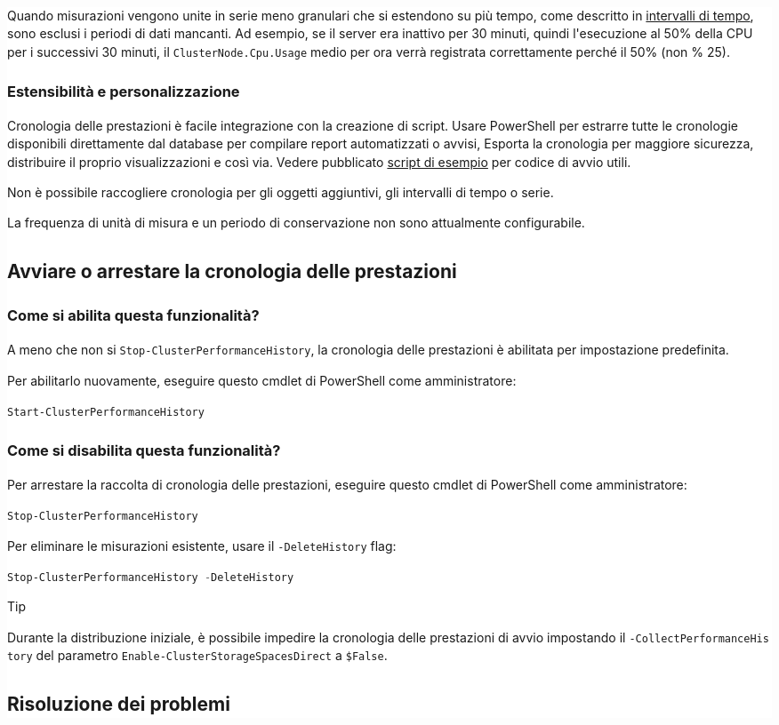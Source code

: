 Quando misurazioni vengono unite in serie meno granulari che si estendono su più tempo, come descritto in [intervalli di tempo](#Timeframes), sono esclusi i periodi di dati mancanti. Ad esempio, se il server era inattivo per 30 minuti, quindi l'esecuzione al 50% della CPU per i successivi 30 minuti, il `ClusterNode.Cpu.Usage` medio per ora verrà registrata correttamente perché il 50% (non % 25).

### <a name="extensibility-and-customization"></a>Estensibilità e personalizzazione

Cronologia delle prestazioni è facile integrazione con la creazione di script. Usare PowerShell per estrarre tutte le cronologie disponibili direttamente dal database per compilare report automatizzati o avvisi, Esporta la cronologia per maggiore sicurezza, distribuire il proprio visualizzazioni e così via. Vedere pubblicato [script di esempio](performance-history-scripting.md) per codice di avvio utili.

Non è possibile raccogliere cronologia per gli oggetti aggiuntivi, gli intervalli di tempo o serie.

La frequenza di unità di misura e un periodo di conservazione non sono attualmente configurabile.

## <a name="start-or-stop-performance-history"></a>Avviare o arrestare la cronologia delle prestazioni

### <a name="how-do-i-enable-this-feature"></a>Come si abilita questa funzionalità?

A meno che non si `Stop-ClusterPerformanceHistory`, la cronologia delle prestazioni è abilitata per impostazione predefinita.

Per abilitarlo nuovamente, eseguire questo cmdlet di PowerShell come amministratore:

```PowerShell
Start-ClusterPerformanceHistory
```

### <a name="how-do-i-disable-this-feature"></a>Come si disabilita questa funzionalità?

Per arrestare la raccolta di cronologia delle prestazioni, eseguire questo cmdlet di PowerShell come amministratore:

```PowerShell
Stop-ClusterPerformanceHistory
```

Per eliminare le misurazioni esistente, usare il `-DeleteHistory` flag:

```PowerShell
Stop-ClusterPerformanceHistory -DeleteHistory
```

   > [!TIP]
   > Durante la distribuzione iniziale, è possibile impedire la cronologia delle prestazioni di avvio impostando il `-CollectPerformanceHistory` del parametro `Enable-ClusterStorageSpacesDirect` a `$False`.

## <a name="troubleshooting"></a>Risoluzione dei problemi
